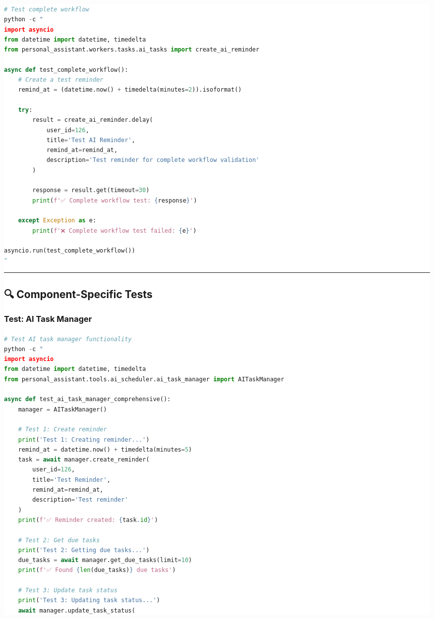 ```python
# Test complete workflow
python -c "
import asyncio
from datetime import datetime, timedelta
from personal_assistant.workers.tasks.ai_tasks import create_ai_reminder

async def test_complete_workflow():
    # Create a test reminder
    remind_at = (datetime.now() + timedelta(minutes=2)).isoformat()

    try:
        result = create_ai_reminder.delay(
            user_id=126,
            title='Test AI Reminder',
            remind_at=remind_at,
            description='Test reminder for complete workflow validation'
        )

        response = result.get(timeout=30)
        print(f'✅ Complete workflow test: {response}')

    except Exception as e:
        print(f'❌ Complete workflow test failed: {e}')

asyncio.run(test_complete_workflow())
"
```

---

## 🔍 **Component-Specific Tests**

### **Test: AI Task Manager**

```python
# Test AI task manager functionality
python -c "
import asyncio
from datetime import datetime, timedelta
from personal_assistant.tools.ai_scheduler.ai_task_manager import AITaskManager

async def test_ai_task_manager_comprehensive():
    manager = AITaskManager()

    # Test 1: Create reminder
    print('Test 1: Creating reminder...')
    remind_at = datetime.now() + timedelta(minutes=5)
    task = await manager.create_reminder(
        user_id=126,
        title='Test Reminder',
        remind_at=remind_at,
        description='Test reminder'
    )
    print(f'✅ Reminder created: {task.id}')

    # Test 2: Get due tasks
    print('Test 2: Getting due tasks...')
    due_tasks = await manager.get_due_tasks(limit=10)
    print(f'✅ Found {len(due_tasks)} due tasks')

    # Test 3: Update task status
    print('Test 3: Updating task status...')
    await manager.update_task_status(
```